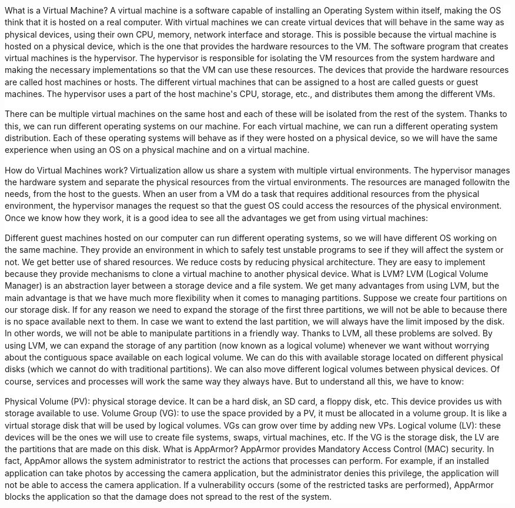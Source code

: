 What is a Virtual Machine?
A virtual machine is a software capable of installing an Operating System within itself, making the OS think that it is hosted on a real computer. With virtual machines we can create virtual devices that will behave in the same way as physical devices, using their own CPU, memory, network interface and storage. This is possible because the virtual machine is hosted on a physical device, which is the one that provides the hardware resources to the VM. The software program that creates virtual machines is the hypervisor. The hypervisor is responsible for isolating the VM resources from the system hardware and making the necessary implementations so that the VM can use these resources.
The devices that provide the hardware resources are called host machines or hosts. The different virtual machines that can be assigned to a host are called guests or guest machines. The hypervisor uses a part of the host machine's CPU, storage, etc., and distributes them among the different VMs.

There can be multiple virtual machines on the same host and each of these will be isolated from the rest of the system. Thanks to this, we can run different operating systems on our machine. For each virtual machine, we can run a different operating system distribution. Each of these operating systems will behave as if they were hosted on a physical device, so we will have the same experience when using an OS on a physical machine and on a virtual machine.

How do Virtual Machines work?
Virtualization allow us share a system with multiple virtual environments. The hypervisor manages the hardware system and separate the physical resources from the virtual environments. The resources are managed followitn the needs, from the host to the guests. When an user from a VM do a task that requires additional resources from the physical environment, the hypervisor manages the request so that the guest OS could access the resources of the physical environment.
Once we know how they work, it is a good idea to see all the advantages we get from using virtual machines:

Different guest machines hosted on our computer can run different operating systems, so we will have different OS working on the same machine.
They provide an environment in which to safely test unstable programs to see if they will affect the system or not.
We get better use of shared resources.
We reduce costs by reducing physical architecture.
They are easy to implement because they provide mechanisms to clone a virtual machine to another physical device.
What is LVM?
LVM (Logical Volume Manager) is an abstraction layer between a storage device and a file system. We get many advantages from using LVM, but the main advantage is that we have much more flexibility when it comes to managing partitions. Suppose we create four partitions on our storage disk. If for any reason we need to expand the storage of the first three partitions, we will not be able to because there is no space available next to them. In case we want to extend the last partition, we will always have the limit imposed by the disk. In other words, we will not be able to manipulate partitions in a friendly way. Thanks to LVM, all these problems are solved.
By using LVM, we can expand the storage of any partition (now known as a logical volume) whenever we want without worrying about the contiguous space available on each logical volume. We can do this with available storage located on different physical disks (which we cannot do with traditional partitions). We can also move different logical volumes between physical devices. Of course, services and processes will work the same way they always have. But to understand all this, we have to know:

Physical Volume (PV): physical storage device. It can be a hard disk, an SD card, a floppy disk, etc. This device provides us with storage available to use.
Volume Group (VG): to use the space provided by a PV, it must be allocated in a volume group. It is like a virtual storage disk that will be used by logical volumes. VGs can grow over time by adding new VPs.
Logical volume (LV): these devices will be the ones we will use to create file systems, swaps, virtual machines, etc. If the VG is the storage disk, the LV are the partitions that are made on this disk.
What is AppArmor?
AppArmor provides Mandatory Access Control (MAC) security. In fact, AppAmor allows the system administrator to restrict the actions that processes can perform. For example, if an installed application can take photos by accessing the camera application, but the administrator denies this privilege, the application will not be able to access the camera application. If a vulnerability occurs (some of the restricted tasks are performed), AppArmor blocks the application so that the damage does not spread to the rest of the system.
